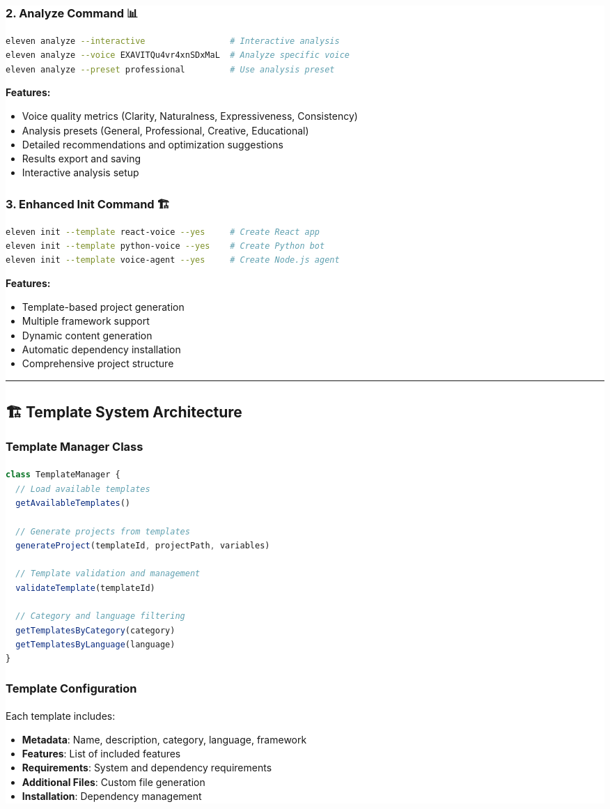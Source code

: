 ### **2. Analyze Command** 📊
```bash
eleven analyze --interactive                 # Interactive analysis
eleven analyze --voice EXAVITQu4vr4xnSDxMaL  # Analyze specific voice
eleven analyze --preset professional         # Use analysis preset
```

**Features:**
- Voice quality metrics (Clarity, Naturalness, Expressiveness, Consistency)
- Analysis presets (General, Professional, Creative, Educational)
- Detailed recommendations and optimization suggestions
- Results export and saving
- Interactive analysis setup

### **3. Enhanced Init Command** 🏗️
```bash
eleven init --template react-voice --yes     # Create React app
eleven init --template python-voice --yes    # Create Python bot
eleven init --template voice-agent --yes     # Create Node.js agent
```

**Features:**
- Template-based project generation
- Multiple framework support
- Dynamic content generation
- Automatic dependency installation
- Comprehensive project structure

---

## 🏗️ **Template System Architecture**

### **Template Manager Class**
```javascript
class TemplateManager {
  // Load available templates
  getAvailableTemplates()
  
  // Generate projects from templates
  generateProject(templateId, projectPath, variables)
  
  // Template validation and management
  validateTemplate(templateId)
  
  // Category and language filtering
  getTemplatesByCategory(category)
  getTemplatesByLanguage(language)
}
```

### **Template Configuration**
Each template includes:
- **Metadata**: Name, description, category, language, framework
- **Features**: List of included features
- **Requirements**: System and dependency requirements
- **Additional Files**: Custom file generation
- **Installation**: Dependency management
